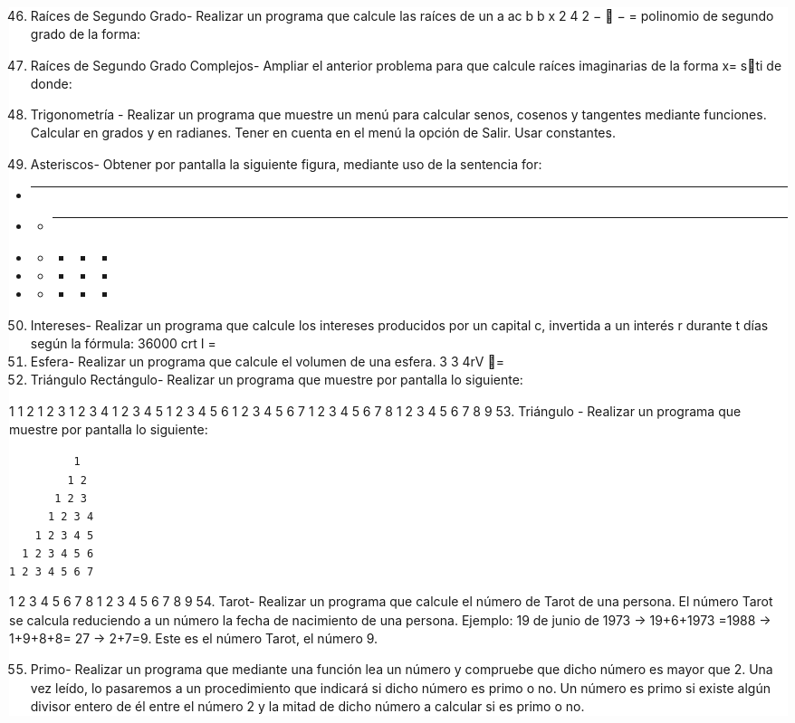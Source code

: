 46. Raíces de Segundo Grado- Realizar un programa que calcule las raíces de un a ac b b x 2 4 2 −  − = 
polinomio de segundo grado de la forma: 

47. Raíces de Segundo Grado Complejos- Ampliar el anterior problema para que calcule raíces imaginarias de la forma x= sti de donde: 


48. Trigonometría - Realizar un programa que muestre un menú para calcular senos, cosenos y tangentes mediante funciones. Calcular en grados y en radianes. Tener en cuenta en el menú la opción de Salir. Usar constantes. 

49. Asteriscos- Obtener por pantalla la siguiente figura, mediante uso de la sentencia for: 

* - - - - 
- * - - - 
- - * - - 
- - - * - 
- - - - *

50. Intereses- Realizar un programa que calcule los intereses producidos por un capital c, invertida a un interés r durante t días según la fórmula: 
36000 crt I = 
51. Esfera- Realizar un programa que calcule el volumen de una esfera. 
3 3 4rV = 
52. Triángulo Rectángulo- Realizar un programa que muestre por pantalla lo siguiente: 

1 
1 2 
1 2 3 
1 2 3 4 
1 2 3 4 5 
1 2 3 4 5 6 
1 2 3 4 5 6 7 
1 2 3 4 5 6 7 8 
1 2 3 4 5 6 7 8 9 
53. Triángulo - Realizar un programa que muestre por pantalla lo siguiente: 

              1 
             1 2 
           1 2 3 
          1 2 3 4 
        1 2 3 4 5 
      1 2 3 4 5 6 
    1 2 3 4 5 6 7 
  1 2 3 4 5 6 7 8 
1 2 3 4 5 6 7 8 9 
54. Tarot- Realizar un programa que calcule el número de Tarot de una persona. El número Tarot se calcula reduciendo a un número la fecha de nacimiento de una persona. Ejemplo: 19 de junio de 1973 → 19+6+1973 =1988 → 1+9+8+8= 27 → 2+7=9. Este es el número Tarot, el número 9. 

55. Primo- Realizar un programa que mediante una función lea un número y compruebe que dicho número es mayor que 2. Una vez leído, lo pasaremos a un procedimiento que indicará si dicho número es primo o no. Un número es primo si existe algún divisor entero de él entre el número 2 y la mitad de dicho número a calcular si es primo o no. 

